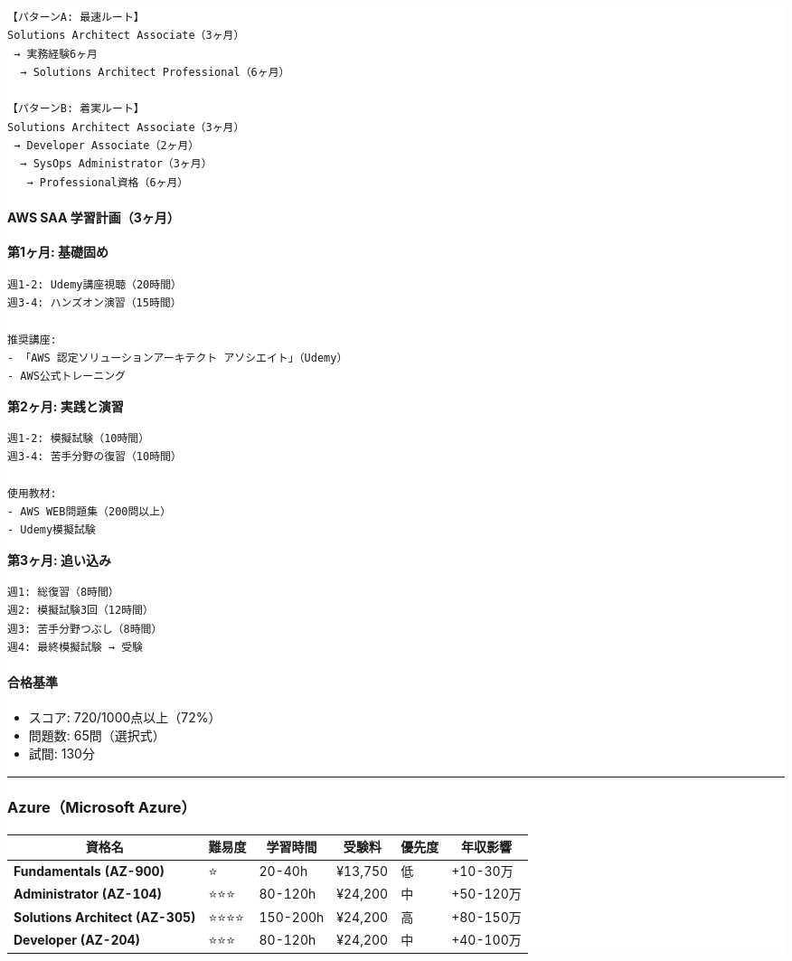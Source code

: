 ```
【パターンA: 最速ルート】
Solutions Architect Associate（3ヶ月）
 → 実務経験6ヶ月
  → Solutions Architect Professional（6ヶ月）

【パターンB: 着実ルート】
Solutions Architect Associate（3ヶ月）
 → Developer Associate（2ヶ月）
  → SysOps Administrator（3ヶ月）
   → Professional資格（6ヶ月）
```

#### AWS SAA 学習計画（3ヶ月）

**第1ヶ月: 基礎固め**
```
週1-2: Udemy講座視聴（20時間）
週3-4: ハンズオン演習（15時間）

推奨講座:
- 「AWS 認定ソリューションアーキテクト アソシエイト」（Udemy）
- AWS公式トレーニング
```

**第2ヶ月: 実践と演習**
```
週1-2: 模擬試験（10時間）
週3-4: 苦手分野の復習（10時間）

使用教材:
- AWS WEB問題集（200問以上）
- Udemy模擬試験
```

**第3ヶ月: 追い込み**
```
週1: 総復習（8時間）
週2: 模擬試験3回（12時間）
週3: 苦手分野つぶし（8時間）
週4: 最終模擬試験 → 受験
```

#### 合格基準
- スコア: 720/1000点以上（72%）
- 問題数: 65問（選択式）
- 試間: 130分

---

### Azure（Microsoft Azure）

| 資格名 | 難易度 | 学習時間 | 受験料 | 優先度 | 年収影響 |
|--------|--------|---------|--------|--------|---------|
| **Fundamentals (AZ-900)** | ⭐ | 20-40h | ¥13,750 | 低 | +10-30万 |
| **Administrator (AZ-104)** | ⭐⭐⭐ | 80-120h | ¥24,200 | 中 | +50-120万 |
| **Solutions Architect (AZ-305)** | ⭐⭐⭐⭐ | 150-200h | ¥24,200 | 高 | +80-150万 |
| **Developer (AZ-204)** | ⭐⭐⭐ | 80-120h | ¥24,200 | 中 | +40-100万 |
